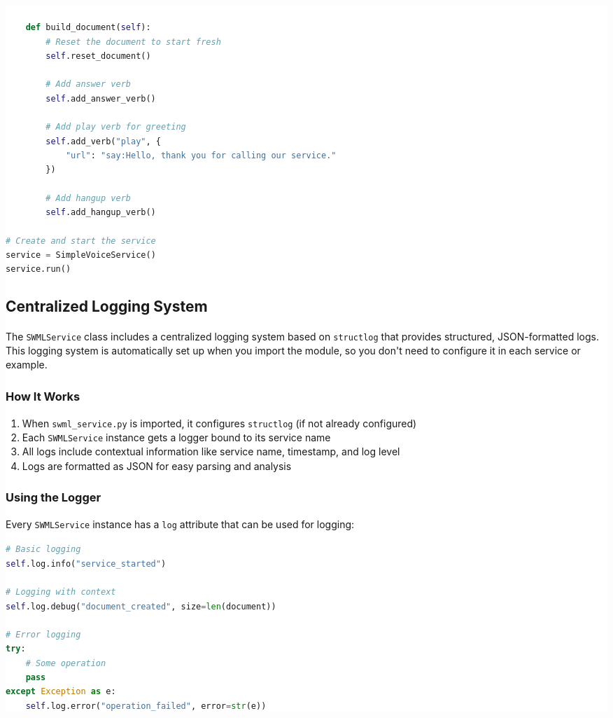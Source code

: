 ```python
    
    def build_document(self):
        # Reset the document to start fresh
        self.reset_document()
        
        # Add answer verb
        self.add_answer_verb()
        
        # Add play verb for greeting
        self.add_verb("play", {
            "url": "say:Hello, thank you for calling our service."
        })
        
        # Add hangup verb
        self.add_hangup_verb()

# Create and start the service
service = SimpleVoiceService()
service.run()
```

## Centralized Logging System

The `SWMLService` class includes a centralized logging system based on `structlog` that provides structured, JSON-formatted logs. This logging system is automatically set up when you import the module, so you don't need to configure it in each service or example.

### How It Works

1. When `swml_service.py` is imported, it configures `structlog` (if not already configured)
2. Each `SWMLService` instance gets a logger bound to its service name
3. All logs include contextual information like service name, timestamp, and log level
4. Logs are formatted as JSON for easy parsing and analysis

### Using the Logger

Every `SWMLService` instance has a `log` attribute that can be used for logging:

```python
# Basic logging
self.log.info("service_started")

# Logging with context
self.log.debug("document_created", size=len(document))

# Error logging
try:
    # Some operation
    pass
except Exception as e:
    self.log.error("operation_failed", error=str(e))
```
